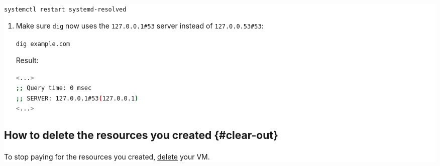    ```bash
   systemctl restart systemd-resolved
   ```

1. Make sure `dig` now uses the `127.0.0.1#53` server instead of `127.0.0.53#53`:

   ```bash
   dig example.com
   ```

   Result:

   ```bash
   <...>
   ;; Query time: 0 msec
   ;; SERVER: 127.0.0.1#53(127.0.0.1)
   <...>
   ```

## How to delete the resources you created {#clear-out}

To stop paying for the resources you created, [delete](../../compute/operations/vm-control/vm-delete.md) your VM.